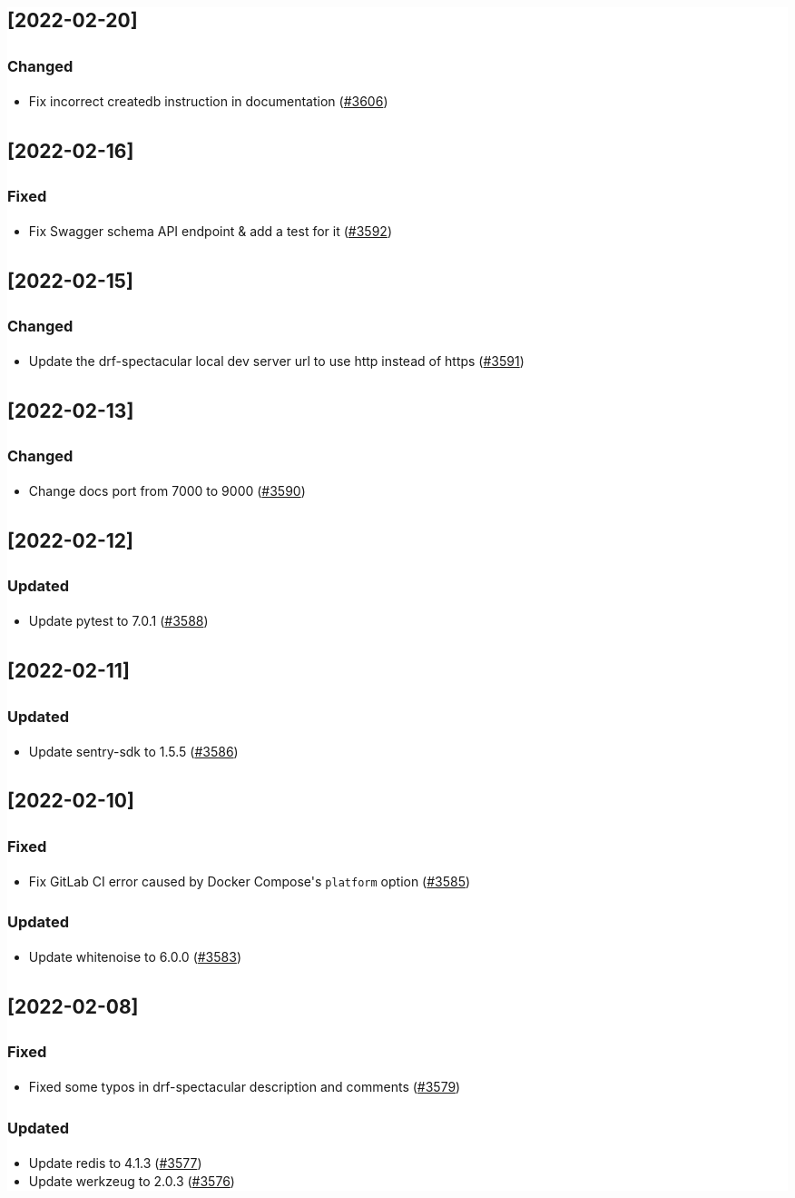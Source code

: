 ## [2022-02-20]
### Changed
- Fix incorrect createdb instruction in documentation ([#3606](https://api.github.com/repos/cookiecutter/cookiecutter-django/pulls/3606))

## [2022-02-16]
### Fixed
- Fix Swagger schema API endpoint &amp; add a test for it ([#3592](https://api.github.com/repos/cookiecutter/cookiecutter-django/pulls/3592))

## [2022-02-15]
### Changed
- Update the drf-spectacular local dev server url to use http instead of https ([#3591](https://api.github.com/repos/cookiecutter/cookiecutter-django/pulls/3591))

## [2022-02-13]
### Changed
- Change docs port from 7000 to 9000 ([#3590](https://api.github.com/repos/cookiecutter/cookiecutter-django/pulls/3590))

## [2022-02-12]
### Updated
- Update pytest to 7.0.1 ([#3588](https://api.github.com/repos/cookiecutter/cookiecutter-django/pulls/3588))

## [2022-02-11]
### Updated
- Update sentry-sdk to 1.5.5 ([#3586](https://api.github.com/repos/cookiecutter/cookiecutter-django/pulls/3586))

## [2022-02-10]
### Fixed
- Fix GitLab CI error caused by Docker Compose&#39;s `platform` option ([#3585](https://api.github.com/repos/cookiecutter/cookiecutter-django/pulls/3585))
### Updated
- Update whitenoise to 6.0.0 ([#3583](https://api.github.com/repos/cookiecutter/cookiecutter-django/pulls/3583))

## [2022-02-08]
### Fixed
- Fixed some typos in drf-spectacular description and comments ([#3579](https://api.github.com/repos/cookiecutter/cookiecutter-django/pulls/3579))
### Updated
- Update redis to 4.1.3 ([#3577](https://api.github.com/repos/cookiecutter/cookiecutter-django/pulls/3577))
- Update werkzeug to 2.0.3 ([#3576](https://api.github.com/repos/cookiecutter/cookiecutter-django/pulls/3576))
